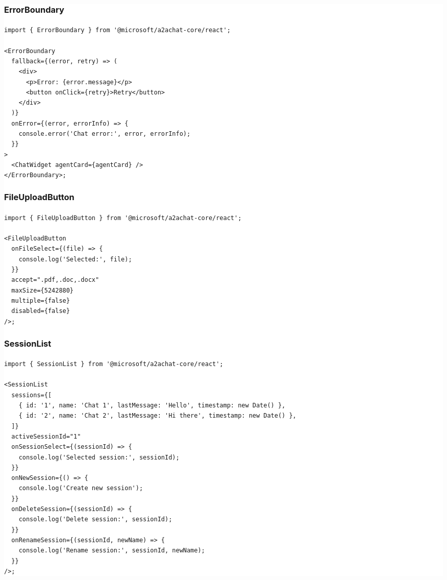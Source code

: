 ### ErrorBoundary

```tsx
import { ErrorBoundary } from '@microsoft/a2achat-core/react';

<ErrorBoundary
  fallback={(error, retry) => (
    <div>
      <p>Error: {error.message}</p>
      <button onClick={retry}>Retry</button>
    </div>
  )}
  onError={(error, errorInfo) => {
    console.error('Chat error:', error, errorInfo);
  }}
>
  <ChatWidget agentCard={agentCard} />
</ErrorBoundary>;
```

### FileUploadButton

```tsx
import { FileUploadButton } from '@microsoft/a2achat-core/react';

<FileUploadButton
  onFileSelect={(file) => {
    console.log('Selected:', file);
  }}
  accept=".pdf,.doc,.docx"
  maxSize={5242880}
  multiple={false}
  disabled={false}
/>;
```

### SessionList

```tsx
import { SessionList } from '@microsoft/a2achat-core/react';

<SessionList
  sessions={[
    { id: '1', name: 'Chat 1', lastMessage: 'Hello', timestamp: new Date() },
    { id: '2', name: 'Chat 2', lastMessage: 'Hi there', timestamp: new Date() },
  ]}
  activeSessionId="1"
  onSessionSelect={(sessionId) => {
    console.log('Selected session:', sessionId);
  }}
  onNewSession={() => {
    console.log('Create new session');
  }}
  onDeleteSession={(sessionId) => {
    console.log('Delete session:', sessionId);
  }}
  onRenameSession={(sessionId, newName) => {
    console.log('Rename session:', sessionId, newName);
  }}
/>;
```
